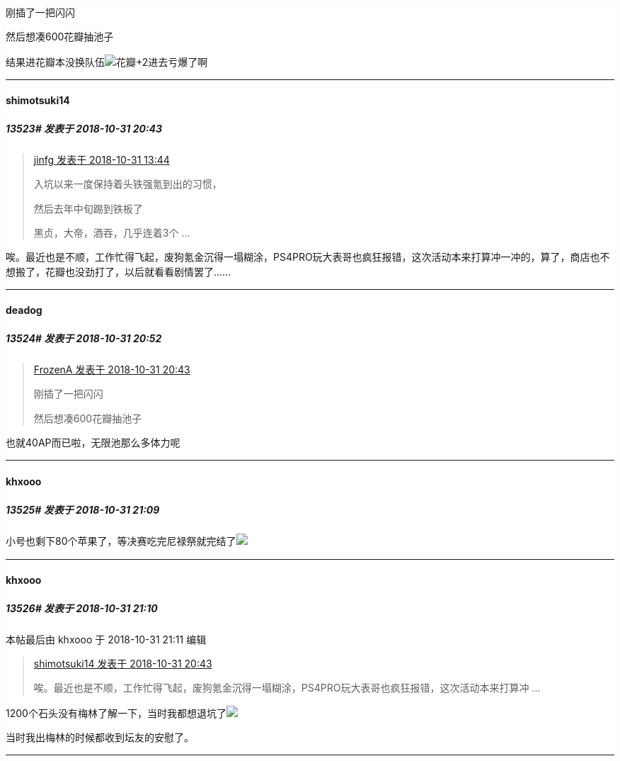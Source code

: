 刚插了一把闪闪

然后想凑600花瓣抽池子

结果进花瓣本没换队伍<img src="https://static.saraba1st.com/image/smiley/face2017/152.png" referrerpolicy="no-referrer">花瓣+2进去亏爆了啊

*****

####  shimotsuki14  
##### 13523#       发表于 2018-10-31 20:43

<blockquote><a href="httphttps://bbs.saraba1st.com/2b/forum.php?mod=redirect&amp;goto=findpost&amp;pid=41440725&amp;ptid=1712412" target="_blank">jinfg 发表于 2018-10-31 13:44</a>

入坑以来一度保持着头铁强氪到出的习惯，

然后去年中旬踢到铁板了

黑贞，大帝，酒吞，几乎连着3个 ...</blockquote>
唉。最近也是不顺，工作忙得飞起，废狗氪金沉得一塌糊涂，PS4PRO玩大表哥也疯狂报错，这次活动本来打算冲一冲的，算了，商店也不想搬了，花瓣也没劲打了，以后就看看剧情罢了……

*****

####  deadog  
##### 13524#       发表于 2018-10-31 20:52

<blockquote><a href="httphttps://bbs.saraba1st.com/2b/forum.php?mod=redirect&amp;goto=findpost&amp;pid=41445519&amp;ptid=1712412" target="_blank">FrozenA 发表于 2018-10-31 20:43</a>

刚插了一把闪闪

然后想凑600花瓣抽池子</blockquote>
也就40AP而已啦，无限池那么多体力呢

*****

####  khxooo  
##### 13525#       发表于 2018-10-31 21:09

小号也剩下80个苹果了，等决赛吃完尼禄祭就完结了<img src="https://static.saraba1st.com/image/smiley/face2017/069.png" referrerpolicy="no-referrer">

*****

####  khxooo  
##### 13526#       发表于 2018-10-31 21:10

 本帖最后由 khxooo 于 2018-10-31 21:11 编辑 
<blockquote><a href="httphttps://bbs.saraba1st.com/2b/forum.php?mod=redirect&amp;goto=findpost&amp;pid=41445522&amp;ptid=1712412" target="_blank">shimotsuki14 发表于 2018-10-31 20:43</a>

唉。最近也是不顺，工作忙得飞起，废狗氪金沉得一塌糊涂，PS4PRO玩大表哥也疯狂报错，这次活动本来打算冲 ...</blockquote>
1200个石头没有梅林了解一下，当时我都想退坑了<img src="https://static.saraba1st.com/image/smiley/face2017/001.png" referrerpolicy="no-referrer">

当时我出梅林的时候都收到坛友的安慰了。

*****
